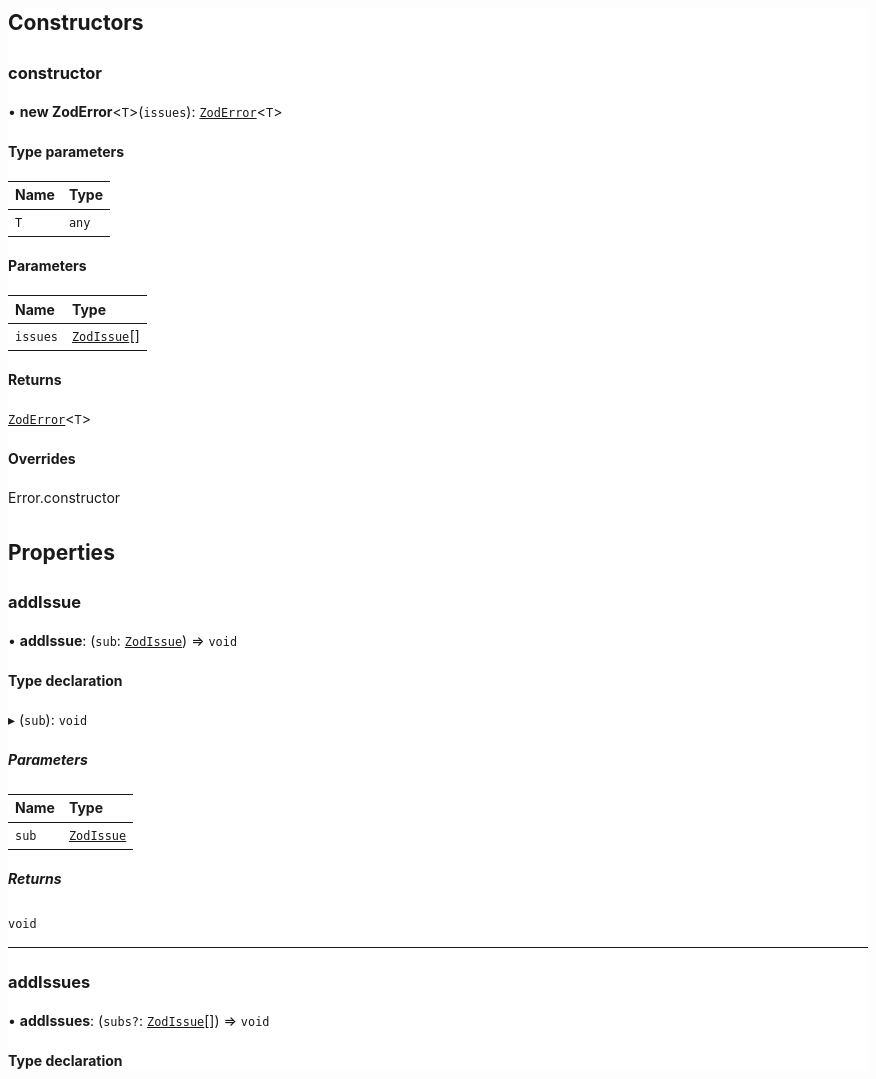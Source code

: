 ## Constructors

### constructor

• **new ZodError**\<`T`\>(`issues`): [`ZodError`](Core.z.ZodError.md)\<`T`\>

#### Type parameters

| Name | Type |
| :------ | :------ |
| `T` | `any` |

#### Parameters

| Name | Type |
| :------ | :------ |
| `issues` | [`ZodIssue`](../modules/Core.z.md#zodissue)[] |

#### Returns

[`ZodError`](Core.z.ZodError.md)\<`T`\>

#### Overrides

Error.constructor

## Properties

### addIssue

• **addIssue**: (`sub`: [`ZodIssue`](../modules/Core.z.md#zodissue)) => `void`

#### Type declaration

▸ (`sub`): `void`

##### Parameters

| Name | Type |
| :------ | :------ |
| `sub` | [`ZodIssue`](../modules/Core.z.md#zodissue) |

##### Returns

`void`

___

### addIssues

• **addIssues**: (`subs?`: [`ZodIssue`](../modules/Core.z.md#zodissue)[]) => `void`

#### Type declaration
